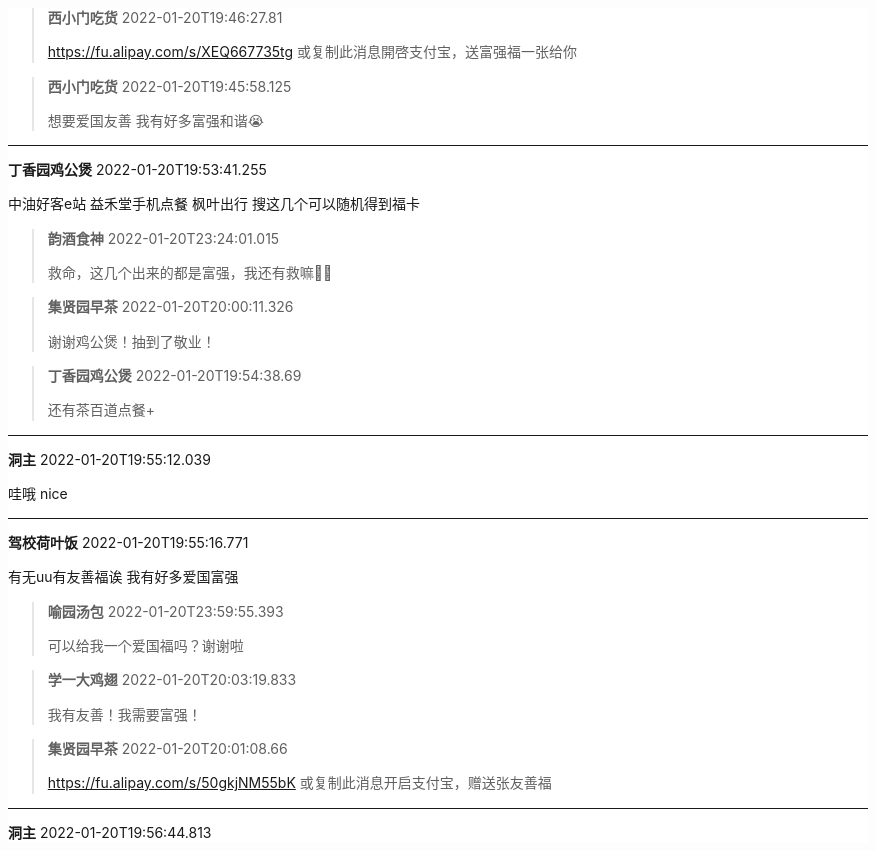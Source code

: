 > **西小门吃货** 2022-01-20T19:46:27.81
> 
> https://fu.alipay.com/s/XEQ667735tg 或复制此消息開啓支付宝，送富强福一张给你


> **西小门吃货** 2022-01-20T19:45:58.125
> 
> 想要爱国友善 我有好多富强和谐😭


---

**丁香园鸡公煲** 2022-01-20T19:53:41.255

中油好客e站 益禾堂手机点餐 枫叶出行  搜这几个可以随机得到福卡

> **韵酒食神** 2022-01-20T23:24:01.015
> 
> 救命，这几个出来的都是富强，我还有救嘛🤦‍♂️


> **集贤园早茶** 2022-01-20T20:00:11.326
> 
> 谢谢鸡公煲！抽到了敬业！


> **丁香园鸡公煲** 2022-01-20T19:54:38.69
> 
> 还有茶百道点餐+


---

**洞主** 2022-01-20T19:55:12.039

哇哦 nice

---

**驾校荷叶饭** 2022-01-20T19:55:16.771

有无uu有友善福诶 我有好多爱国富强

> **喻园汤包** 2022-01-20T23:59:55.393
> 
> 可以给我一个爱国福吗？谢谢啦


> **学一大鸡翅** 2022-01-20T20:03:19.833
> 
> 我有友善！我需要富强！


> **集贤园早茶** 2022-01-20T20:01:08.66
> 
> https://fu.alipay.com/s/50gkjNM55bK 或复制此消息开启支付宝，赠送张友善福


---

**洞主** 2022-01-20T19:56:44.813

